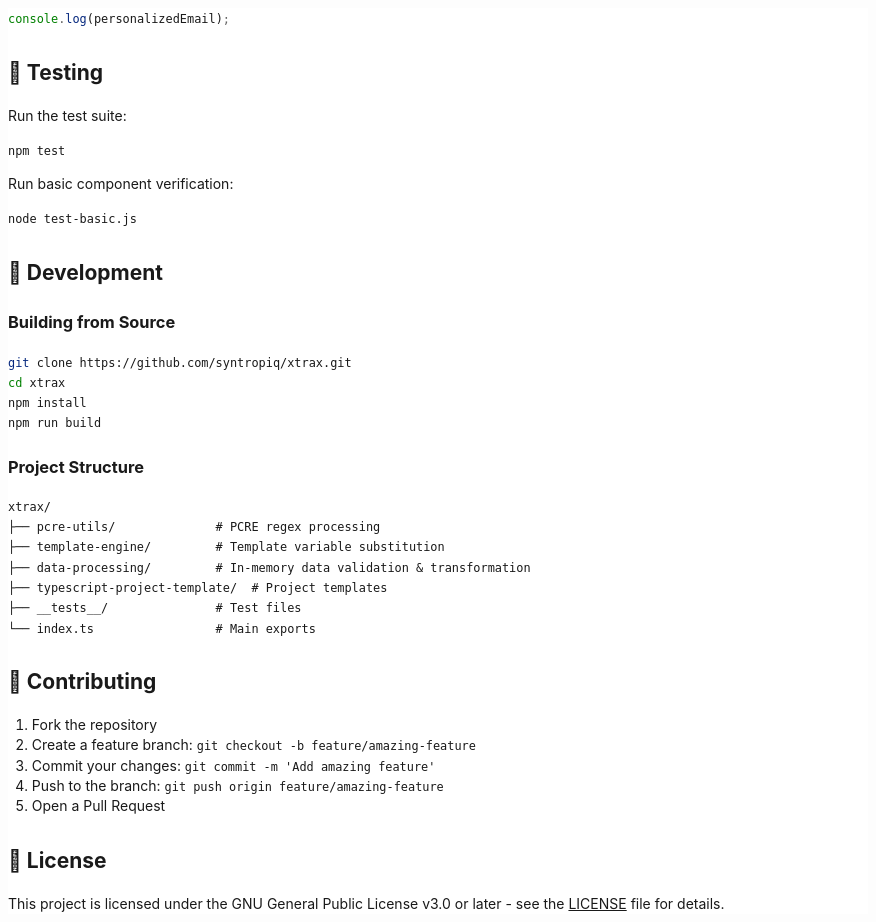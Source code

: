 ```typescript
console.log(personalizedEmail);
```

## 🧪 Testing

Run the test suite:

```bash
npm test
```

Run basic component verification:

```bash
node test-basic.js
```

## 📝 Development

### Building from Source

```bash
git clone https://github.com/syntropiq/xtrax.git
cd xtrax
npm install
npm run build
```

### Project Structure

```
xtrax/
├── pcre-utils/              # PCRE regex processing
├── template-engine/         # Template variable substitution
├── data-processing/         # In-memory data validation & transformation
├── typescript-project-template/  # Project templates
├── __tests__/               # Test files
└── index.ts                 # Main exports
```

## 🤝 Contributing

1. Fork the repository
2. Create a feature branch: `git checkout -b feature/amazing-feature`
3. Commit your changes: `git commit -m 'Add amazing feature'`
4. Push to the branch: `git push origin feature/amazing-feature`
5. Open a Pull Request

## 📄 License

This project is licensed under the GNU General Public License v3.0 or later - see the [LICENSE](LICENSE) file for details.
